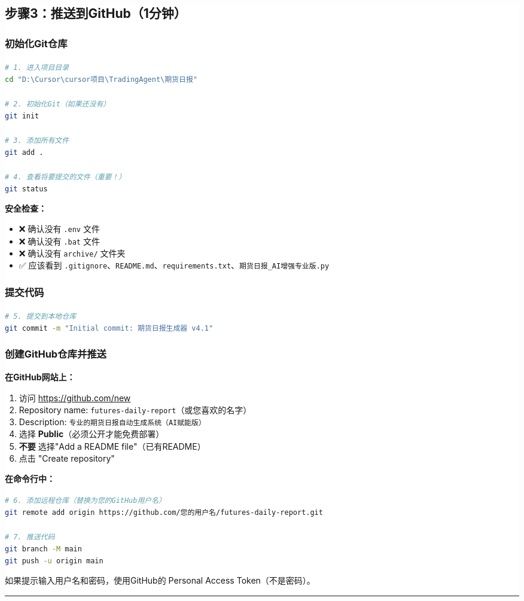 
## 步骤3：推送到GitHub（1分钟）

### 初始化Git仓库

```bash
# 1. 进入项目目录
cd "D:\Cursor\cursor项目\TradingAgent\期货日报"

# 2. 初始化Git（如果还没有）
git init

# 3. 添加所有文件
git add .

# 4. 查看将要提交的文件（重要！）
git status
```

**安全检查：**
- ❌ 确认没有 `.env` 文件
- ❌ 确认没有 `.bat` 文件
- ❌ 确认没有 `archive/` 文件夹
- ✅ 应该看到 `.gitignore`、`README.md`、`requirements.txt`、`期货日报_AI增强专业版.py`

### 提交代码

```bash
# 5. 提交到本地仓库
git commit -m "Initial commit: 期货日报生成器 v4.1"
```

### 创建GitHub仓库并推送

**在GitHub网站上：**
1. 访问 https://github.com/new
2. Repository name: `futures-daily-report`（或您喜欢的名字）
3. Description: `专业的期货日报自动生成系统（AI赋能版）`
4. 选择 **Public**（必须公开才能免费部署）
5. **不要** 选择"Add a README file"（已有README）
6. 点击 "Create repository"

**在命令行中：**
```bash
# 6. 添加远程仓库（替换为您的GitHub用户名）
git remote add origin https://github.com/您的用户名/futures-daily-report.git

# 7. 推送代码
git branch -M main
git push -u origin main
```

如果提示输入用户名和密码，使用GitHub的 Personal Access Token（不是密码）。

---